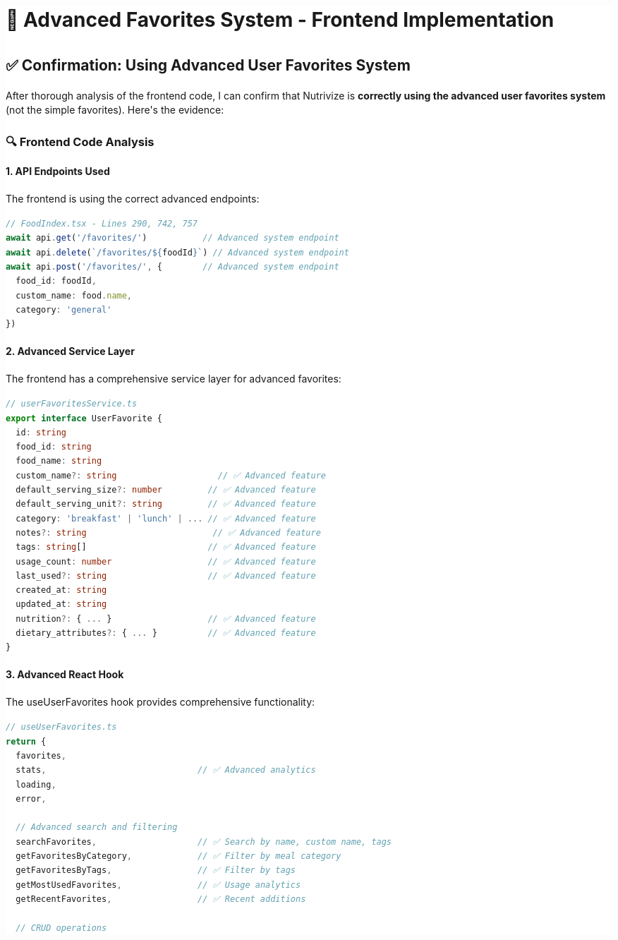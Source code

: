 # 🎨 Advanced Favorites System - Frontend Implementation

## ✅ Confirmation: Using Advanced User Favorites System

After thorough analysis of the frontend code, I can confirm that Nutrivize is **correctly using the advanced user favorites system** (not the simple favorites). Here's the evidence:

### 🔍 Frontend Code Analysis

#### 1. **API Endpoints Used**
The frontend is using the correct advanced endpoints:
```typescript
// FoodIndex.tsx - Lines 290, 742, 757
await api.get('/favorites/')           // Advanced system endpoint
await api.delete(`/favorites/${foodId}`) // Advanced system endpoint  
await api.post('/favorites/', {        // Advanced system endpoint
  food_id: foodId,
  custom_name: food.name,
  category: 'general'
})
```

#### 2. **Advanced Service Layer**
The frontend has a comprehensive service layer for advanced favorites:
```typescript
// userFavoritesService.ts
export interface UserFavorite {
  id: string
  food_id: string
  food_name: string
  custom_name?: string                    // ✅ Advanced feature
  default_serving_size?: number         // ✅ Advanced feature
  default_serving_unit?: string         // ✅ Advanced feature
  category: 'breakfast' | 'lunch' | ... // ✅ Advanced feature
  notes?: string                         // ✅ Advanced feature
  tags: string[]                        // ✅ Advanced feature
  usage_count: number                   // ✅ Advanced feature
  last_used?: string                    // ✅ Advanced feature
  created_at: string
  updated_at: string
  nutrition?: { ... }                   // ✅ Advanced feature
  dietary_attributes?: { ... }          // ✅ Advanced feature
}
```

#### 3. **Advanced React Hook**
The useUserFavorites hook provides comprehensive functionality:
```typescript
// useUserFavorites.ts
return {
  favorites,
  stats,                              // ✅ Advanced analytics
  loading,
  error,
  
  // Advanced search and filtering
  searchFavorites,                    // ✅ Search by name, custom name, tags
  getFavoritesByCategory,             // ✅ Filter by meal category
  getFavoritesByTags,                 // ✅ Filter by tags
  getMostUsedFavorites,               // ✅ Usage analytics
  getRecentFavorites,                 // ✅ Recent additions
  
  // CRUD operations
```